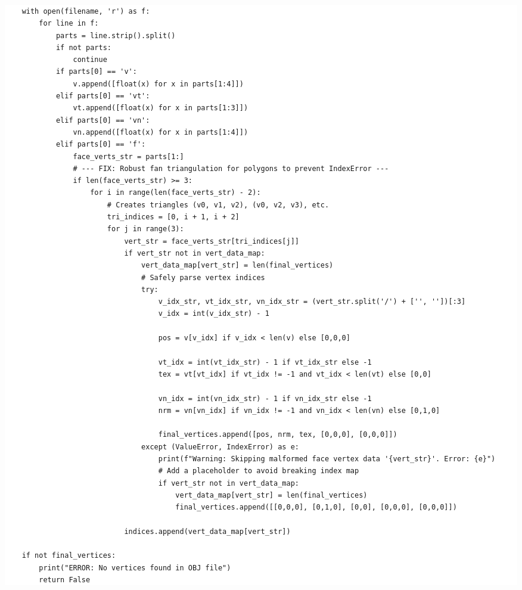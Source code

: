         with open(filename, 'r') as f:
            for line in f:
                parts = line.strip().split()
                if not parts:
                    continue
                if parts[0] == 'v':
                    v.append([float(x) for x in parts[1:4]])
                elif parts[0] == 'vt':
                    vt.append([float(x) for x in parts[1:3]])
                elif parts[0] == 'vn':
                    vn.append([float(x) for x in parts[1:4]])
                elif parts[0] == 'f':
                    face_verts_str = parts[1:]
                    # --- FIX: Robust fan triangulation for polygons to prevent IndexError ---
                    if len(face_verts_str) >= 3:
                        for i in range(len(face_verts_str) - 2):
                            # Creates triangles (v0, v1, v2), (v0, v2, v3), etc.
                            tri_indices = [0, i + 1, i + 2]
                            for j in range(3):
                                vert_str = face_verts_str[tri_indices[j]]
                                if vert_str not in vert_data_map:
                                    vert_data_map[vert_str] = len(final_vertices)
                                    # Safely parse vertex indices
                                    try:
                                        v_idx_str, vt_idx_str, vn_idx_str = (vert_str.split('/') + ['', ''])[:3]
                                        v_idx = int(v_idx_str) - 1
                                        
                                        pos = v[v_idx] if v_idx < len(v) else [0,0,0]
                                        
                                        vt_idx = int(vt_idx_str) - 1 if vt_idx_str else -1
                                        tex = vt[vt_idx] if vt_idx != -1 and vt_idx < len(vt) else [0,0]
                                        
                                        vn_idx = int(vn_idx_str) - 1 if vn_idx_str else -1
                                        nrm = vn[vn_idx] if vn_idx != -1 and vn_idx < len(vn) else [0,1,0]
                                        
                                        final_vertices.append([pos, nrm, tex, [0,0,0], [0,0,0]])
                                    except (ValueError, IndexError) as e:
                                        print(f"Warning: Skipping malformed face vertex data '{vert_str}'. Error: {e}")
                                        # Add a placeholder to avoid breaking index map
                                        if vert_str not in vert_data_map:
                                            vert_data_map[vert_str] = len(final_vertices)
                                            final_vertices.append([[0,0,0], [0,1,0], [0,0], [0,0,0], [0,0,0]])
                                        
                                indices.append(vert_data_map[vert_str])

        if not final_vertices:
            print("ERROR: No vertices found in OBJ file")
            return False

